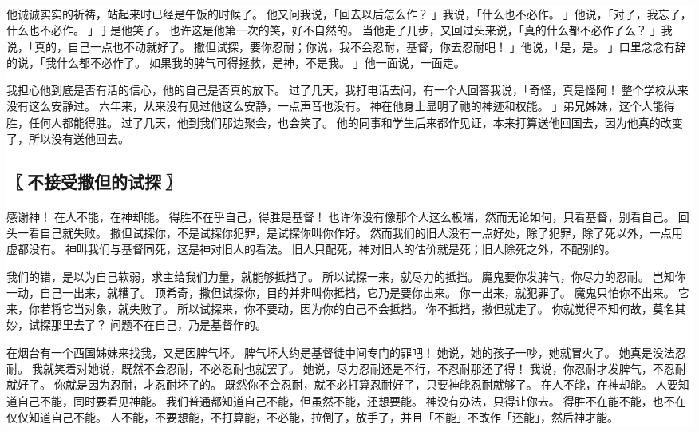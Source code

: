 他诚诚实实的祈祷，站起来时已经是午饭的时候了。
他又问我说，「回去以后怎么作？
」我说，「什么也不必作。
」他说，「对了，我忘了，什么也不必作。
」于是他笑了。
也许这是他第一次的笑，好不自然的。
当他走了几步，又回过头来说，「真的什么都不必作了么？
」我说，「真的，自己一点也不动就好了。
撒但试探，要你忍耐；你说，我不会忍耐，基督，你去忍耐吧！
」他说，「是，是。
」口里念念有辞的说，「我什么都不必作了。
如果我的脾气可得拯救，是神，不是我。
」他一面说，一面走。

我担心他到底是否有活的信心，他的自己是否真的放下。
过了几天，我打电话去问，有一个人回答我说，「奇怪，真是怪阿！
整个学校从来没有这么安静过。
六年来，从来没有见过他这么安静，一点声音也没有。
神在他身上显明了祂的神迹和权能。
」弟兄姊妹，这个人能得胜，任何人都能得胜。
过了几天，他到我们那边聚会，也会笑了。
他的同事和学生后来都作见证，本来打算送他回国去，因为他真的改变了，所以没有送他回去。

## 〖 不接受撒但的试探 〗

感谢神！
在人不能，在神却能。
得胜不在乎自己，得胜是基督！
也许你没有像那个人这么极端，然而无论如何，只看基督，别看自己。
回头一看自己就失败。
撒但试探你，不是试探你犯罪，是试探你叫你作好。
然而我们的旧人没有一点好处，除了犯罪，除了死以外，一点用虚都没有。
神叫我们与基督同死，这是神对旧人的看法。
旧人只配死，神对旧人的估价就是死；旧人除死之外，不配别的。

我们的错，是以为自己软弱，求主给我们力量，就能够抵挡了。
所以试探一来，就尽力的抵挡。
魔鬼要你发脾气，你尽力的忍耐。
岂知你一动，自己一出来，就糟了。
顶希奇，撒但试探你，目的并非叫你抵挡，它乃是要你出来。
你一出来，就犯罪了。
魔鬼只怕你不出来。
它来，你若将它当对象，就失败了。
所以试探来，你不要动，因为你的自己不会抵挡。
你不抵挡，撒但就走了。
你就觉得不知何故，莫名其妙，试探那里去了？
问题不在自己，乃是基督作的。

在烟台有一个西国姊妹来找我，又是因脾气坏。
脾气坏大约是基督徒中间专门的罪吧！
她说，她的孩子一吵，她就冒火了。
她真是没法忍耐。
我就笑着对她说，既然不会忍耐，不必忍耐也就罢了。
她说，尽力忍耐还是不行，不忍耐那还了得！
我说，你忍耐才发脾气，不忍耐就好了。
你就是因为忍耐，才忍耐坏了的。
既然你不会忍耐，就不必打算忍耐好了，只要神能忍耐就够了。
在人不能，在神却能。
人要知道自己不能，同时要看见神能。
我们普通都知道自己不能，但虽然不能，还想要能。
神没有办法，只得让你去。
得胜不在能不能，也不在仅仅知道自己不能。
人不能，不要想能，不打算能，不必能，拉倒了，放手了，并且「不能」不改作「还能」，然后神才能。
